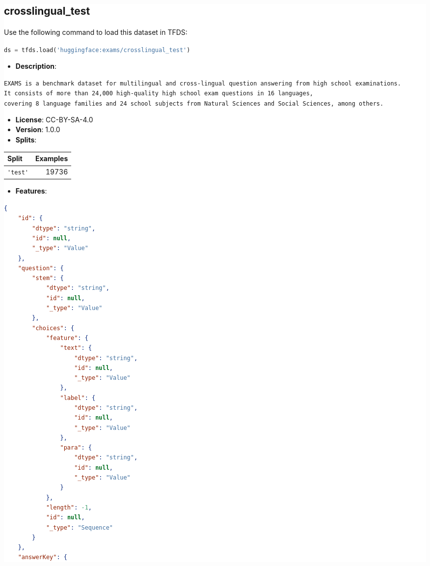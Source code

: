 

## crosslingual_test


Use the following command to load this dataset in TFDS:

```python
ds = tfds.load('huggingface:exams/crosslingual_test')
```

*   **Description**:

```
EXAMS is a benchmark dataset for multilingual and cross-lingual question answering from high school examinations.
It consists of more than 24,000 high-quality high school exam questions in 16 languages,
covering 8 language families and 24 school subjects from Natural Sciences and Social Sciences, among others.
```

*   **License**: CC-BY-SA-4.0
*   **Version**: 1.0.0
*   **Splits**:

Split  | Examples
:----- | -------:
`'test'` | 19736

*   **Features**:

```json
{
    "id": {
        "dtype": "string",
        "id": null,
        "_type": "Value"
    },
    "question": {
        "stem": {
            "dtype": "string",
            "id": null,
            "_type": "Value"
        },
        "choices": {
            "feature": {
                "text": {
                    "dtype": "string",
                    "id": null,
                    "_type": "Value"
                },
                "label": {
                    "dtype": "string",
                    "id": null,
                    "_type": "Value"
                },
                "para": {
                    "dtype": "string",
                    "id": null,
                    "_type": "Value"
                }
            },
            "length": -1,
            "id": null,
            "_type": "Sequence"
        }
    },
    "answerKey": {
```